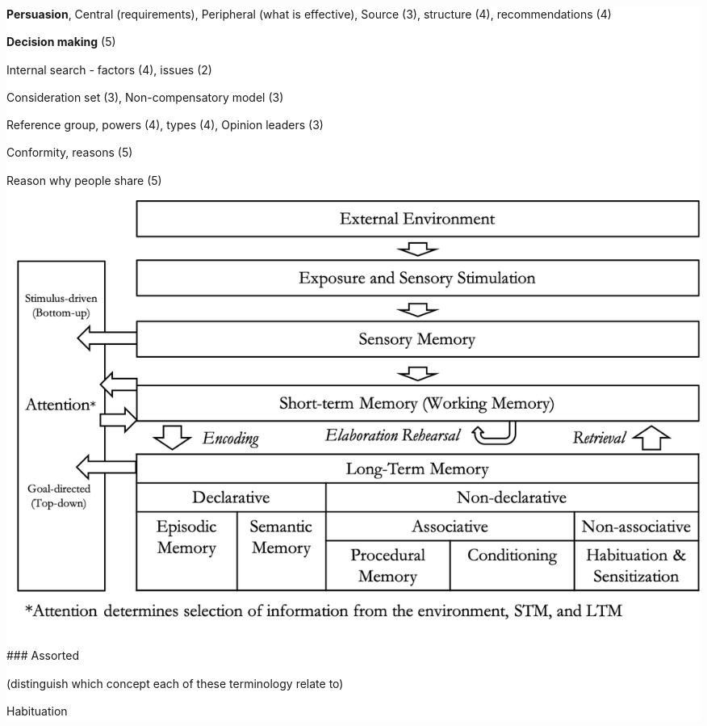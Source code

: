 **Persuasion**, Central (requirements), Peripheral (what is effective), Source (3), structure (4), recommendations (4)



**Decision making** (5)

Internal search - factors (4), issues (2)

Consideration set (3), Non-compensatory model (3)



Reference group, powers (4), types (4), Opinion leaders (3)

Conformity, reasons (5)

Reason why people share (5)




![memory](assets/memory.png)


<div style="page-break-after: always;"></div>
### Assorted

(distinguish which concept each of these terminology relate to)

Habituation
